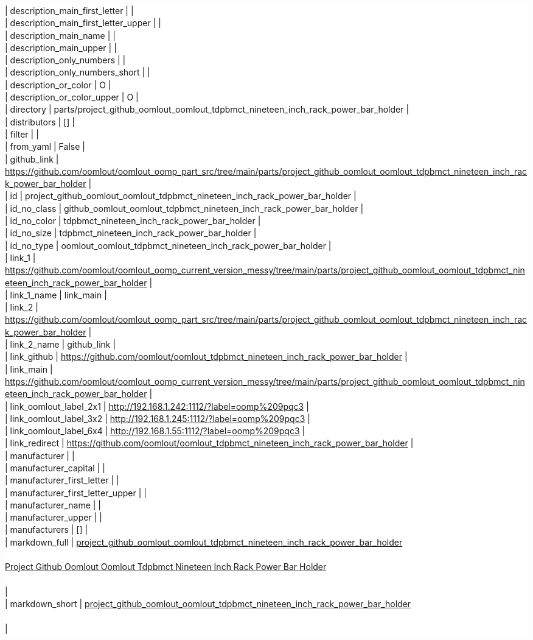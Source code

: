 | description_main_first_letter |  |  
| description_main_first_letter_upper |  |  
| description_main_name |  |  
| description_main_upper |  |  
| description_only_numbers |  |  
| description_only_numbers_short |   |  
| description_or_color | O  |  
| description_or_color_upper | O  |  
| directory | parts/project_github_oomlout_oomlout_tdpbmct_nineteen_inch_rack_power_bar_holder |  
| distributors | [] |  
| filter |  |  
| from_yaml | False |  
| github_link | https://github.com/oomlout/oomlout_oomp_part_src/tree/main/parts/project_github_oomlout_oomlout_tdpbmct_nineteen_inch_rack_power_bar_holder |  
| id | project_github_oomlout_oomlout_tdpbmct_nineteen_inch_rack_power_bar_holder |  
| id_no_class | github_oomlout_oomlout_tdpbmct_nineteen_inch_rack_power_bar_holder |  
| id_no_color | tdpbmct_nineteen_inch_rack_power_bar_holder |  
| id_no_size | tdpbmct_nineteen_inch_rack_power_bar_holder |  
| id_no_type | oomlout_oomlout_tdpbmct_nineteen_inch_rack_power_bar_holder |  
| link_1 | https://github.com/oomlout/oomlout_oomp_current_version_messy/tree/main/parts/project_github_oomlout_oomlout_tdpbmct_nineteen_inch_rack_power_bar_holder |  
| link_1_name | link_main |  
| link_2 | https://github.com/oomlout/oomlout_oomp_part_src/tree/main/parts/project_github_oomlout_oomlout_tdpbmct_nineteen_inch_rack_power_bar_holder |  
| link_2_name | github_link |  
| link_github | https://github.com/oomlout/oomlout_tdpbmct_nineteen_inch_rack_power_bar_holder |  
| link_main | https://github.com/oomlout/oomlout_oomp_current_version_messy/tree/main/parts/project_github_oomlout_oomlout_tdpbmct_nineteen_inch_rack_power_bar_holder |  
| link_oomlout_label_2x1 | http://192.168.1.242:1112/?label=oomp%209pqc3 |  
| link_oomlout_label_3x2 | http://192.168.1.245:1112/?label=oomp%209pqc3 |  
| link_oomlout_label_6x4 | http://192.168.1.55:1112/?label=oomp%209pqc3 |  
| link_redirect | https://github.com/oomlout/oomlout_tdpbmct_nineteen_inch_rack_power_bar_holder |  
| manufacturer |  |  
| manufacturer_capital |  |  
| manufacturer_first_letter |  |  
| manufacturer_first_letter_upper |  |  
| manufacturer_name |  |  
| manufacturer_upper |  |  
| manufacturers | [] |  
| markdown_full | [project_github_oomlout_oomlout_tdpbmct_nineteen_inch_rack_power_bar_holder](https://github.com/oomlout/oomlout_oomp_current_version_messy/tree/main/parts/project_github_oomlout_oomlout_tdpbmct_nineteen_inch_rack_power_bar_holder)<br>[](https://github.com/oomlout/oomlout_oomp_current_version_messy/tree/main/parts/project_github_oomlout_oomlout_tdpbmct_nineteen_inch_rack_power_bar_holder)<br>[Project Github Oomlout Oomlout Tdpbmct Nineteen Inch Rack Power Bar Holder](https://github.com/oomlout/oomlout_oomp_current_version_messy/tree/main/parts/project_github_oomlout_oomlout_tdpbmct_nineteen_inch_rack_power_bar_holder)<br><br> |  
| markdown_short | [project_github_oomlout_oomlout_tdpbmct_nineteen_inch_rack_power_bar_holder](https://github.com/oomlout/oomlout_oomp_current_version_messy/tree/main/parts/project_github_oomlout_oomlout_tdpbmct_nineteen_inch_rack_power_bar_holder)<br><br> |  